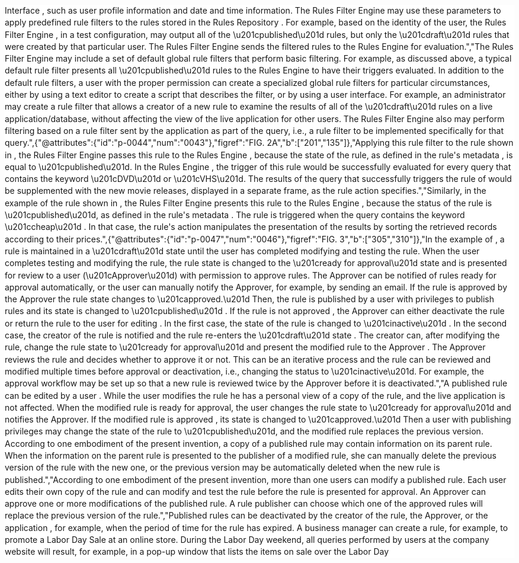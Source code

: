 Interface , such as user profile information and date and time information. The Rules Filter Engine  may use these parameters to apply predefined rule filters to the rules stored in the Rules Repository . For example, based on the identity of the user, the Rules Filter Engine , in a test configuration, may output all of the \u201cpublished\u201d rules, but only the \u201cdraft\u201d rules that were created by that particular user. The Rules Filter Engine  sends the filtered rules to the Rules Engine  for evaluation.","The Rules Filter Engine  may include a set of default global rule filters that perform basic filtering. For example, as discussed above, a typical default rule filter presents all \u201cpublished\u201d rules to the Rules Engine  to have their triggers evaluated. In addition to the default rule filters, a user with the proper permission can create a specialized global rule filters for particular circumstances, either by using a text editor to create a script that describes the filter, or by using a user interface. For example, an administrator may create a rule filter that allows a creator of a new rule to examine the results of all of the \u201cdraft\u201d rules on a live application\/database, without affecting the view of the live application for other users. The Rules Filter Engine  also may perform filtering based on a rule filter sent by the application as part of the query, i.e., a rule filter to be implemented specifically for that query.",{"@attributes":{"id":"p-0044","num":"0043"},"figref":"FIG. 2A","b":["201","135"]},"Applying this rule filter to the rule  shown in , the Rules Filter Engine  passes this rule to the Rules Engine , because the state of the rule, as defined in the rule's metadata , is equal to \u201cpublished\u201d. In the Rules Engine , the trigger  of this rule would be successfully evaluated for every query that contains the keyword \u201cDVD\u201d or \u201cVHS\u201d. The results of the query that successfully triggers the rule of  would be supplemented with the new movie releases, displayed in a separate frame, as the rule action  specifies.","Similarly, in the example of the rule  shown in , the Rules Filter Engine  presents this rule to the Rules Engine , because the status of the rule is \u201cpublished\u201d, as defined in the rule's metadata . The rule is triggered when the query contains the keyword \u201ccheap\u201d . In that case, the rule's action  manipulates the presentation of the results by sorting the retrieved records according to their prices.",{"@attributes":{"id":"p-0047","num":"0046"},"figref":"FIG. 3","b":["305","310"]},"In the example of , a rule is maintained in a \u201cdraft\u201d state until the user has completed modifying and testing the rule. When the user completes testing and modifying the rule, the rule state is changed to the \u201cready for approval\u201d state  and is presented for review to a user (\u201cApprover\u201d) with permission to approve rules. The Approver can be notified of rules ready for approval automatically, or the user can manually notify the Approver, for example, by sending an email. If the rule is approved by the Approver  the rule state changes to \u201capproved.\u201d Then, the rule is published by a user with privileges to publish rules and its state is changed to \u201cpublished\u201d . If the rule is not approved , the Approver can either deactivate the rule  or return the rule to the user for editing . In the first case, the state of the rule is changed to \u201cinactive\u201d . In the second case, the creator of the rule is notified and the rule re-enters the \u201cdraft\u201d state . The creator can, after modifying the rule, change the rule state to \u201cready for approval\u201d and present the modified rule to the Approver . The Approver reviews the rule and decides whether to approve it or not. This can be an iterative process and the rule can be reviewed and modified multiple times before approval or deactivation, i.e., changing the status to \u201cinactive\u201d. For example, the approval workflow may be set up so that a new rule is reviewed twice by the Approver before it is deactivated.","A published rule can be edited by a user . While the user modifies the rule he has a personal view of a copy of the rule, and the live application is not affected. When the modified rule is ready for approval, the user changes the rule state to \u201cready for approval\u201d  and notifies the Approver. If the modified rule is approved , its state is changed to \u201capproved.\u201d Then a user with publishing privileges may change the state of the rule  to \u201cpublished\u201d, and the modified rule replaces the previous version. According to one embodiment of the present invention, a copy of a published rule may contain information on its parent rule. When the information on the parent rule is presented to the publisher of a modified rule, she can manually delete the previous version of the rule with the new one, or the previous version may be automatically deleted when the new rule is published.","According to one embodiment of the present invention, more than one users can modify a published rule. Each user edits their own copy of the rule and can modify and test the rule before the rule is presented for approval. An Approver can approve one or more modifications of the published rule. A rule publisher can choose which one of the approved rules will replace the previous version of the rule.","Published rules can be deactivated by the creator of the rule, the Approver, or the application , for example, when the period of time for the rule has expired. A business manager can create a rule, for example, to promote a Labor Day Sale at an online store. During the Labor Day weekend, all queries performed by users at the company website will result, for example, in a pop-up window that lists the items on sale over the Labor Day